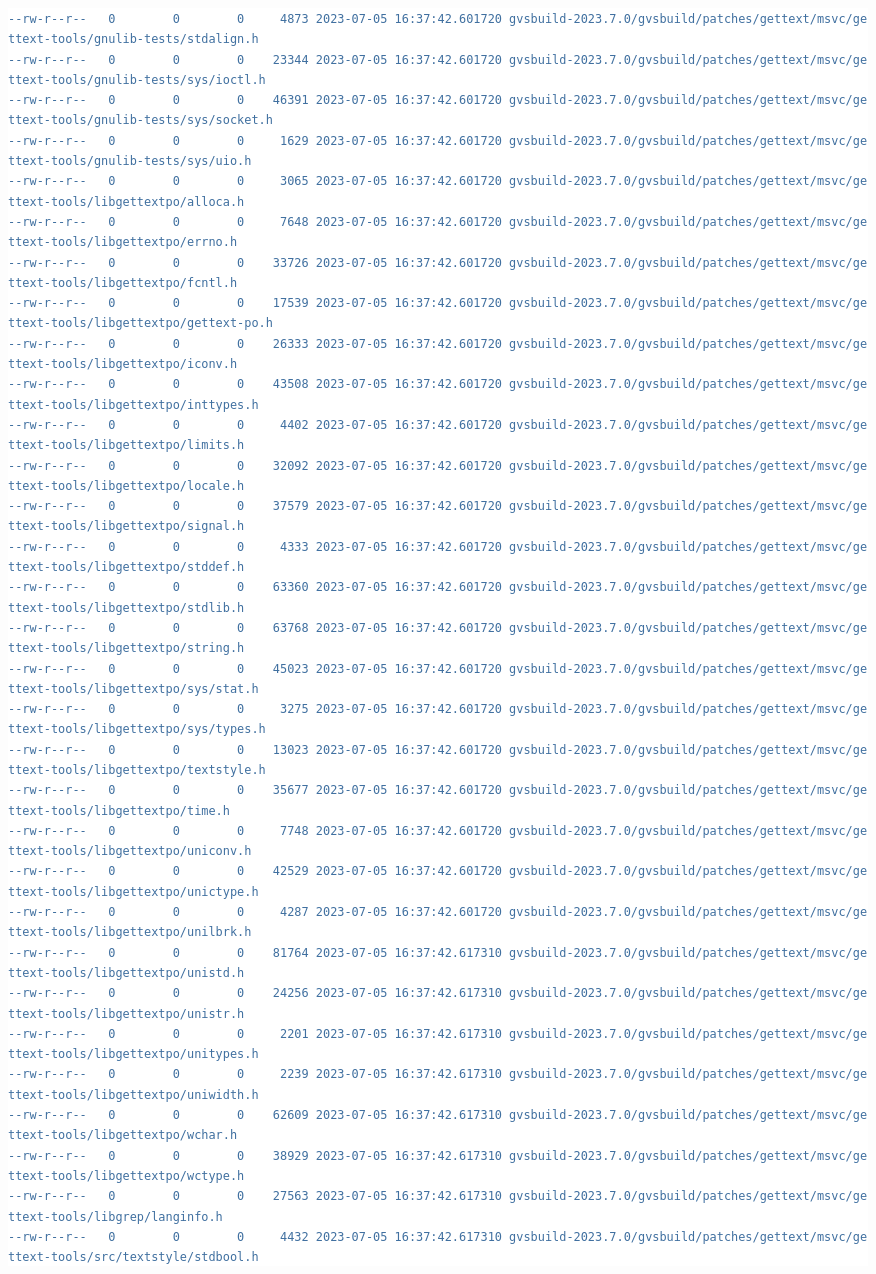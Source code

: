 ```diff
--rw-r--r--   0        0        0     4873 2023-07-05 16:37:42.601720 gvsbuild-2023.7.0/gvsbuild/patches/gettext/msvc/gettext-tools/gnulib-tests/stdalign.h
--rw-r--r--   0        0        0    23344 2023-07-05 16:37:42.601720 gvsbuild-2023.7.0/gvsbuild/patches/gettext/msvc/gettext-tools/gnulib-tests/sys/ioctl.h
--rw-r--r--   0        0        0    46391 2023-07-05 16:37:42.601720 gvsbuild-2023.7.0/gvsbuild/patches/gettext/msvc/gettext-tools/gnulib-tests/sys/socket.h
--rw-r--r--   0        0        0     1629 2023-07-05 16:37:42.601720 gvsbuild-2023.7.0/gvsbuild/patches/gettext/msvc/gettext-tools/gnulib-tests/sys/uio.h
--rw-r--r--   0        0        0     3065 2023-07-05 16:37:42.601720 gvsbuild-2023.7.0/gvsbuild/patches/gettext/msvc/gettext-tools/libgettextpo/alloca.h
--rw-r--r--   0        0        0     7648 2023-07-05 16:37:42.601720 gvsbuild-2023.7.0/gvsbuild/patches/gettext/msvc/gettext-tools/libgettextpo/errno.h
--rw-r--r--   0        0        0    33726 2023-07-05 16:37:42.601720 gvsbuild-2023.7.0/gvsbuild/patches/gettext/msvc/gettext-tools/libgettextpo/fcntl.h
--rw-r--r--   0        0        0    17539 2023-07-05 16:37:42.601720 gvsbuild-2023.7.0/gvsbuild/patches/gettext/msvc/gettext-tools/libgettextpo/gettext-po.h
--rw-r--r--   0        0        0    26333 2023-07-05 16:37:42.601720 gvsbuild-2023.7.0/gvsbuild/patches/gettext/msvc/gettext-tools/libgettextpo/iconv.h
--rw-r--r--   0        0        0    43508 2023-07-05 16:37:42.601720 gvsbuild-2023.7.0/gvsbuild/patches/gettext/msvc/gettext-tools/libgettextpo/inttypes.h
--rw-r--r--   0        0        0     4402 2023-07-05 16:37:42.601720 gvsbuild-2023.7.0/gvsbuild/patches/gettext/msvc/gettext-tools/libgettextpo/limits.h
--rw-r--r--   0        0        0    32092 2023-07-05 16:37:42.601720 gvsbuild-2023.7.0/gvsbuild/patches/gettext/msvc/gettext-tools/libgettextpo/locale.h
--rw-r--r--   0        0        0    37579 2023-07-05 16:37:42.601720 gvsbuild-2023.7.0/gvsbuild/patches/gettext/msvc/gettext-tools/libgettextpo/signal.h
--rw-r--r--   0        0        0     4333 2023-07-05 16:37:42.601720 gvsbuild-2023.7.0/gvsbuild/patches/gettext/msvc/gettext-tools/libgettextpo/stddef.h
--rw-r--r--   0        0        0    63360 2023-07-05 16:37:42.601720 gvsbuild-2023.7.0/gvsbuild/patches/gettext/msvc/gettext-tools/libgettextpo/stdlib.h
--rw-r--r--   0        0        0    63768 2023-07-05 16:37:42.601720 gvsbuild-2023.7.0/gvsbuild/patches/gettext/msvc/gettext-tools/libgettextpo/string.h
--rw-r--r--   0        0        0    45023 2023-07-05 16:37:42.601720 gvsbuild-2023.7.0/gvsbuild/patches/gettext/msvc/gettext-tools/libgettextpo/sys/stat.h
--rw-r--r--   0        0        0     3275 2023-07-05 16:37:42.601720 gvsbuild-2023.7.0/gvsbuild/patches/gettext/msvc/gettext-tools/libgettextpo/sys/types.h
--rw-r--r--   0        0        0    13023 2023-07-05 16:37:42.601720 gvsbuild-2023.7.0/gvsbuild/patches/gettext/msvc/gettext-tools/libgettextpo/textstyle.h
--rw-r--r--   0        0        0    35677 2023-07-05 16:37:42.601720 gvsbuild-2023.7.0/gvsbuild/patches/gettext/msvc/gettext-tools/libgettextpo/time.h
--rw-r--r--   0        0        0     7748 2023-07-05 16:37:42.601720 gvsbuild-2023.7.0/gvsbuild/patches/gettext/msvc/gettext-tools/libgettextpo/uniconv.h
--rw-r--r--   0        0        0    42529 2023-07-05 16:37:42.601720 gvsbuild-2023.7.0/gvsbuild/patches/gettext/msvc/gettext-tools/libgettextpo/unictype.h
--rw-r--r--   0        0        0     4287 2023-07-05 16:37:42.601720 gvsbuild-2023.7.0/gvsbuild/patches/gettext/msvc/gettext-tools/libgettextpo/unilbrk.h
--rw-r--r--   0        0        0    81764 2023-07-05 16:37:42.617310 gvsbuild-2023.7.0/gvsbuild/patches/gettext/msvc/gettext-tools/libgettextpo/unistd.h
--rw-r--r--   0        0        0    24256 2023-07-05 16:37:42.617310 gvsbuild-2023.7.0/gvsbuild/patches/gettext/msvc/gettext-tools/libgettextpo/unistr.h
--rw-r--r--   0        0        0     2201 2023-07-05 16:37:42.617310 gvsbuild-2023.7.0/gvsbuild/patches/gettext/msvc/gettext-tools/libgettextpo/unitypes.h
--rw-r--r--   0        0        0     2239 2023-07-05 16:37:42.617310 gvsbuild-2023.7.0/gvsbuild/patches/gettext/msvc/gettext-tools/libgettextpo/uniwidth.h
--rw-r--r--   0        0        0    62609 2023-07-05 16:37:42.617310 gvsbuild-2023.7.0/gvsbuild/patches/gettext/msvc/gettext-tools/libgettextpo/wchar.h
--rw-r--r--   0        0        0    38929 2023-07-05 16:37:42.617310 gvsbuild-2023.7.0/gvsbuild/patches/gettext/msvc/gettext-tools/libgettextpo/wctype.h
--rw-r--r--   0        0        0    27563 2023-07-05 16:37:42.617310 gvsbuild-2023.7.0/gvsbuild/patches/gettext/msvc/gettext-tools/libgrep/langinfo.h
--rw-r--r--   0        0        0     4432 2023-07-05 16:37:42.617310 gvsbuild-2023.7.0/gvsbuild/patches/gettext/msvc/gettext-tools/src/textstyle/stdbool.h
```